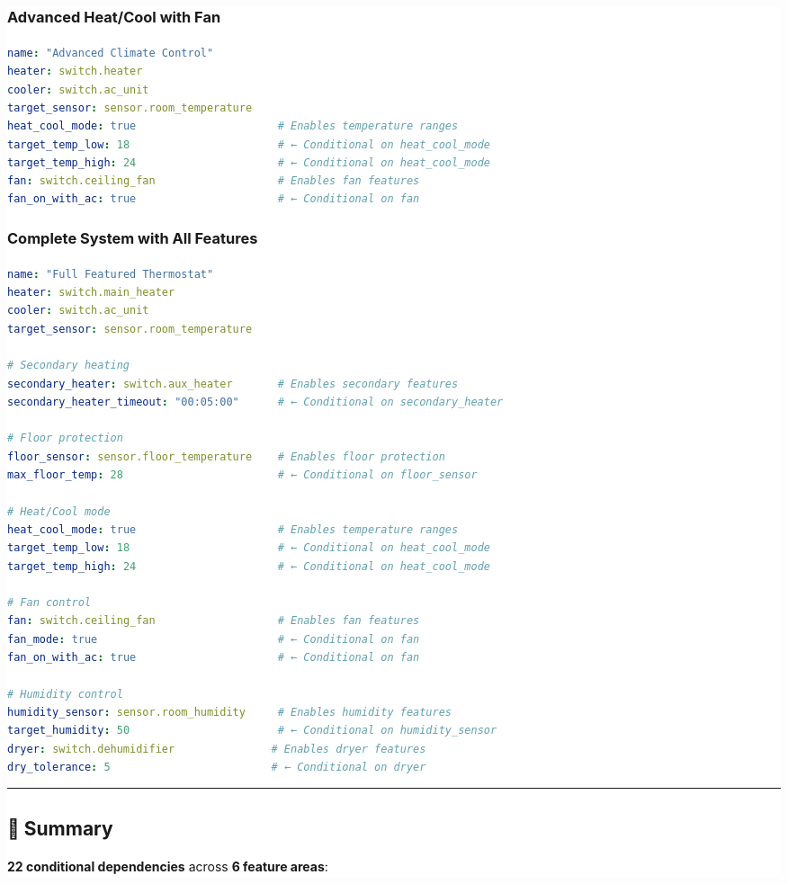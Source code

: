### Advanced Heat/Cool with Fan
```yaml
name: "Advanced Climate Control"
heater: switch.heater
cooler: switch.ac_unit
target_sensor: sensor.room_temperature
heat_cool_mode: true                      # Enables temperature ranges
target_temp_low: 18                       # ← Conditional on heat_cool_mode
target_temp_high: 24                      # ← Conditional on heat_cool_mode
fan: switch.ceiling_fan                   # Enables fan features
fan_on_with_ac: true                      # ← Conditional on fan
```

### Complete System with All Features
```yaml
name: "Full Featured Thermostat"
heater: switch.main_heater
cooler: switch.ac_unit
target_sensor: sensor.room_temperature

# Secondary heating
secondary_heater: switch.aux_heater       # Enables secondary features
secondary_heater_timeout: "00:05:00"      # ← Conditional on secondary_heater

# Floor protection
floor_sensor: sensor.floor_temperature    # Enables floor protection
max_floor_temp: 28                        # ← Conditional on floor_sensor

# Heat/Cool mode
heat_cool_mode: true                      # Enables temperature ranges
target_temp_low: 18                       # ← Conditional on heat_cool_mode
target_temp_high: 24                      # ← Conditional on heat_cool_mode

# Fan control
fan: switch.ceiling_fan                   # Enables fan features
fan_mode: true                            # ← Conditional on fan
fan_on_with_ac: true                      # ← Conditional on fan

# Humidity control
humidity_sensor: sensor.room_humidity     # Enables humidity features
target_humidity: 50                       # ← Conditional on humidity_sensor
dryer: switch.dehumidifier               # Enables dryer features
dry_tolerance: 5                         # ← Conditional on dryer
```

---

## 🎯 Summary

**22 conditional dependencies** across **6 feature areas**:
